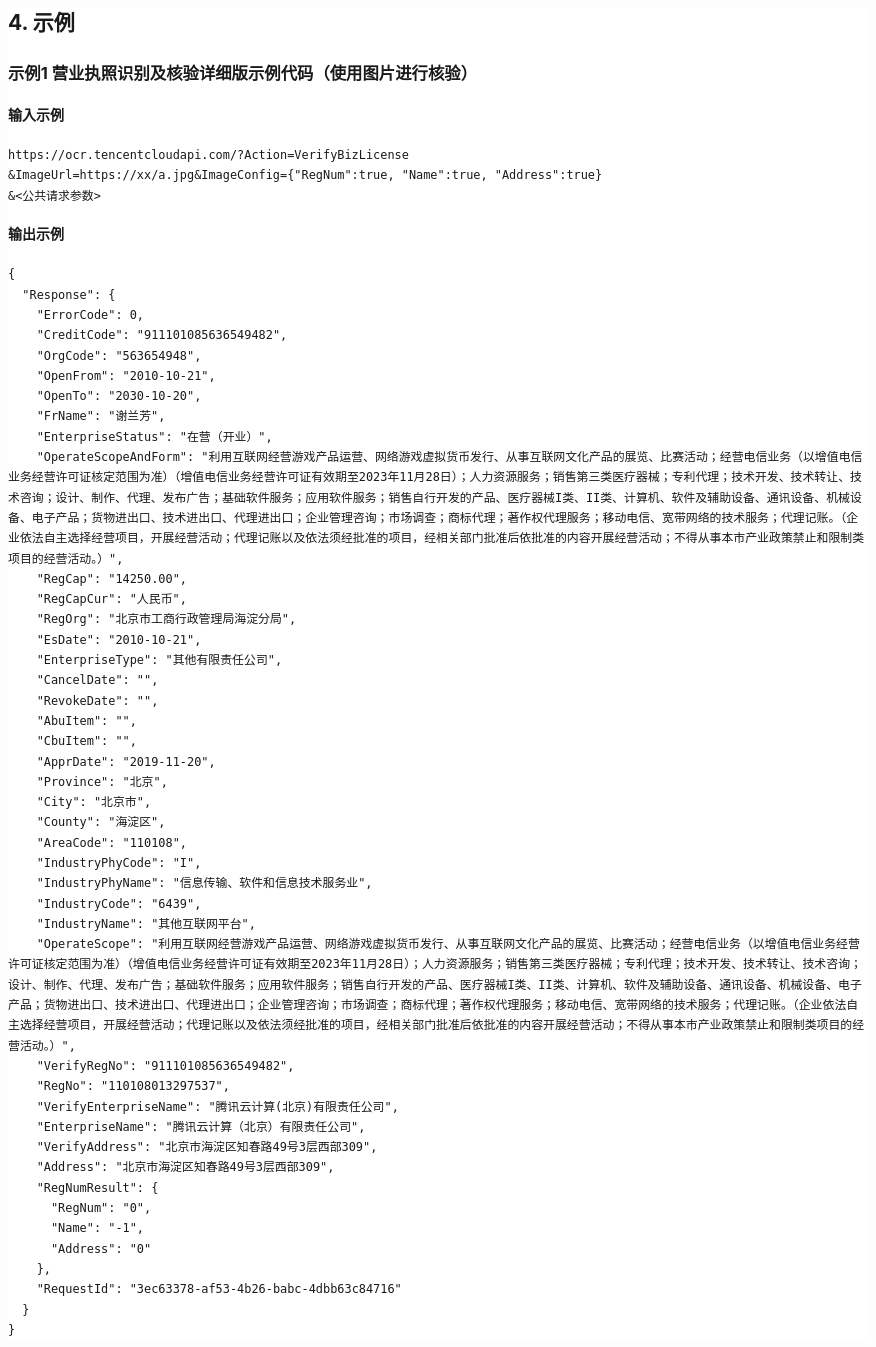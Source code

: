 ## 4. 示例

### 示例1 营业执照识别及核验详细版示例代码（使用图片进行核验）

#### 输入示例

```
https://ocr.tencentcloudapi.com/?Action=VerifyBizLicense
&ImageUrl=https://xx/a.jpg&ImageConfig={"RegNum":true, "Name":true, "Address":true}
&<公共请求参数>
```

#### 输出示例

```
{
  "Response": {
    "ErrorCode": 0,
    "CreditCode": "911101085636549482",
    "OrgCode": "563654948",
    "OpenFrom": "2010-10-21",
    "OpenTo": "2030-10-20",
    "FrName": "谢兰芳",
    "EnterpriseStatus": "在营（开业）",
    "OperateScopeAndForm": "利用互联网经营游戏产品运营、网络游戏虚拟货币发行、从事互联网文化产品的展览、比赛活动；经营电信业务（以增值电信业务经营许可证核定范围为准）（增值电信业务经营许可证有效期至2023年11月28日）；人力资源服务；销售第三类医疗器械；专利代理；技术开发、技术转让、技术咨询；设计、制作、代理、发布广告；基础软件服务；应用软件服务；销售自行开发的产品、医疗器械I类、II类、计算机、软件及辅助设备、通讯设备、机械设备、电子产品；货物进出口、技术进出口、代理进出口；企业管理咨询；市场调查；商标代理；著作权代理服务；移动电信、宽带网络的技术服务；代理记账。（企业依法自主选择经营项目，开展经营活动；代理记账以及依法须经批准的项目，经相关部门批准后依批准的内容开展经营活动；不得从事本市产业政策禁止和限制类项目的经营活动。）",
    "RegCap": "14250.00",
    "RegCapCur": "人民币",
    "RegOrg": "北京市工商行政管理局海淀分局",
    "EsDate": "2010-10-21",
    "EnterpriseType": "其他有限责任公司",
    "CancelDate": "",
    "RevokeDate": "",
    "AbuItem": "",
    "CbuItem": "",
    "ApprDate": "2019-11-20",
    "Province": "北京",
    "City": "北京市",
    "County": "海淀区",
    "AreaCode": "110108",
    "IndustryPhyCode": "I",
    "IndustryPhyName": "信息传输、软件和信息技术服务业",
    "IndustryCode": "6439",
    "IndustryName": "其他互联网平台",
    "OperateScope": "利用互联网经营游戏产品运营、网络游戏虚拟货币发行、从事互联网文化产品的展览、比赛活动；经营电信业务（以增值电信业务经营许可证核定范围为准）（增值电信业务经营许可证有效期至2023年11月28日）；人力资源服务；销售第三类医疗器械；专利代理；技术开发、技术转让、技术咨询；设计、制作、代理、发布广告；基础软件服务；应用软件服务；销售自行开发的产品、医疗器械I类、II类、计算机、软件及辅助设备、通讯设备、机械设备、电子产品；货物进出口、技术进出口、代理进出口；企业管理咨询；市场调查；商标代理；著作权代理服务；移动电信、宽带网络的技术服务；代理记账。（企业依法自主选择经营项目，开展经营活动；代理记账以及依法须经批准的项目，经相关部门批准后依批准的内容开展经营活动；不得从事本市产业政策禁止和限制类项目的经营活动。）",
    "VerifyRegNo": "911101085636549482",
    "RegNo": "110108013297537",
    "VerifyEnterpriseName": "腾讯云计算(北京)有限责任公司",
    "EnterpriseName": "腾讯云计算（北京）有限责任公司",
    "VerifyAddress": "北京市海淀区知春路49号3层西部309",
    "Address": "北京市海淀区知春路49号3层西部309",
    "RegNumResult": {
      "RegNum": "0",
      "Name": "-1",
      "Address": "0"
    },
    "RequestId": "3ec63378-af53-4b26-babc-4dbb63c84716"
  }
}
```